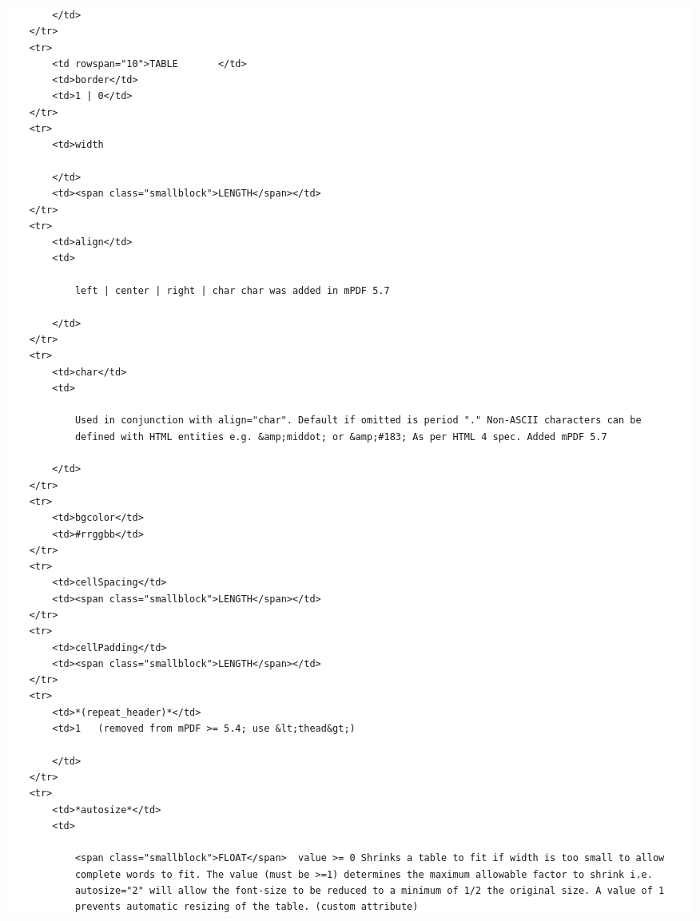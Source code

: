             </td>
        </tr>
        <tr>
            <td rowspan="10">TABLE       </td>
            <td>border</td>
            <td>1 | 0</td>
        </tr>
        <tr>
            <td>width

            </td>
            <td><span class="smallblock">LENGTH</span></td>
        </tr>
        <tr>
            <td>align</td>
            <td>

                left | center | right | char char was added in mPDF 5.7

            </td>
        </tr>
        <tr>
            <td>char</td>
            <td>

                Used in conjunction with align="char". Default if omitted is period "." Non-ASCII characters can be 
                defined with HTML entities e.g. &amp;middot; or &amp;#183; As per HTML 4 spec. Added mPDF 5.7

            </td>
        </tr>
        <tr>
            <td>bgcolor</td>
            <td>#rrggbb</td>
        </tr>
        <tr>
            <td>cellSpacing</td>
            <td><span class="smallblock">LENGTH</span></td>
        </tr>
        <tr>
            <td>cellPadding</td>
            <td><span class="smallblock">LENGTH</span></td>
        </tr>
        <tr>
            <td>*(repeat_header)*</td>
            <td>1   (removed from mPDF >= 5.4; use &lt;thead&gt;)

            </td>
        </tr>
        <tr>
            <td>*autosize*</td>
            <td>

                <span class="smallblock">FLOAT</span>  value >= 0 Shrinks a table to fit if width is too small to allow 
                complete words to fit. The value (must be >=1) determines the maximum allowable factor to shrink i.e. 
                autosize="2" will allow the font-size to be reduced to a minimum of 1/2 the original size. A value of 1 
                prevents automatic resizing of the table. (custom attribute)
